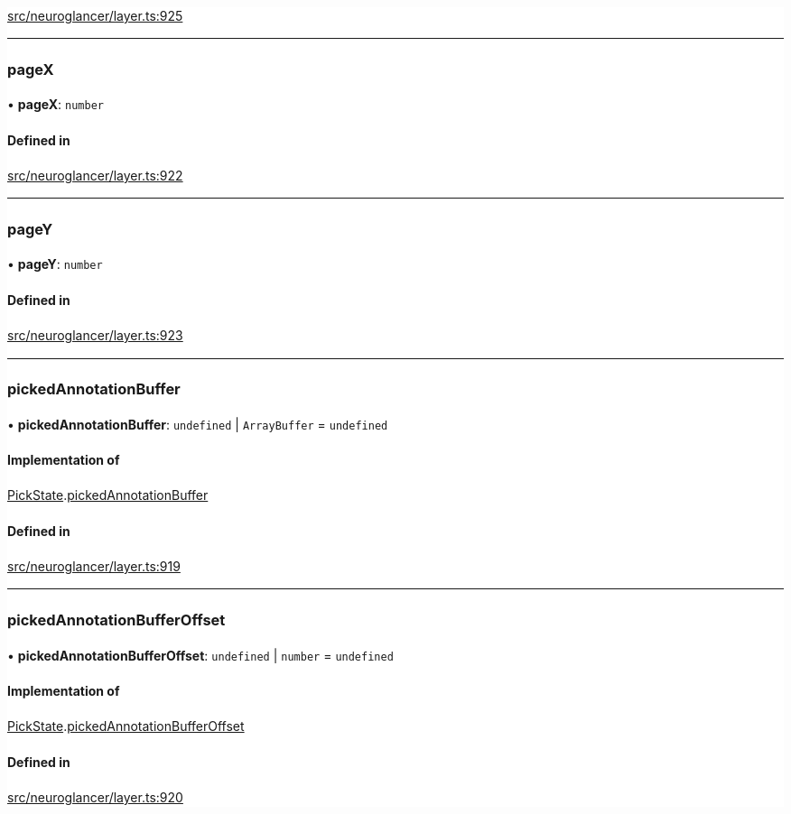 [src/neuroglancer/layer.ts:925](https://github.com/ActiveBrainAtlas2/neuroglancer/blob/034b457d/src/neuroglancer/layer.ts#L925)

___

### pageX

• **pageX**: `number`

#### Defined in

[src/neuroglancer/layer.ts:922](https://github.com/ActiveBrainAtlas2/neuroglancer/blob/034b457d/src/neuroglancer/layer.ts#L922)

___

### pageY

• **pageY**: `number`

#### Defined in

[src/neuroglancer/layer.ts:923](https://github.com/ActiveBrainAtlas2/neuroglancer/blob/034b457d/src/neuroglancer/layer.ts#L923)

___

### pickedAnnotationBuffer

• **pickedAnnotationBuffer**: `undefined` \| `ArrayBuffer` = `undefined`

#### Implementation of

[PickState](../interfaces/neuroglancer_layer.PickState.md).[pickedAnnotationBuffer](../interfaces/neuroglancer_layer.PickState.md#pickedannotationbuffer)

#### Defined in

[src/neuroglancer/layer.ts:919](https://github.com/ActiveBrainAtlas2/neuroglancer/blob/034b457d/src/neuroglancer/layer.ts#L919)

___

### pickedAnnotationBufferOffset

• **pickedAnnotationBufferOffset**: `undefined` \| `number` = `undefined`

#### Implementation of

[PickState](../interfaces/neuroglancer_layer.PickState.md).[pickedAnnotationBufferOffset](../interfaces/neuroglancer_layer.PickState.md#pickedannotationbufferoffset)

#### Defined in

[src/neuroglancer/layer.ts:920](https://github.com/ActiveBrainAtlas2/neuroglancer/blob/034b457d/src/neuroglancer/layer.ts#L920)
